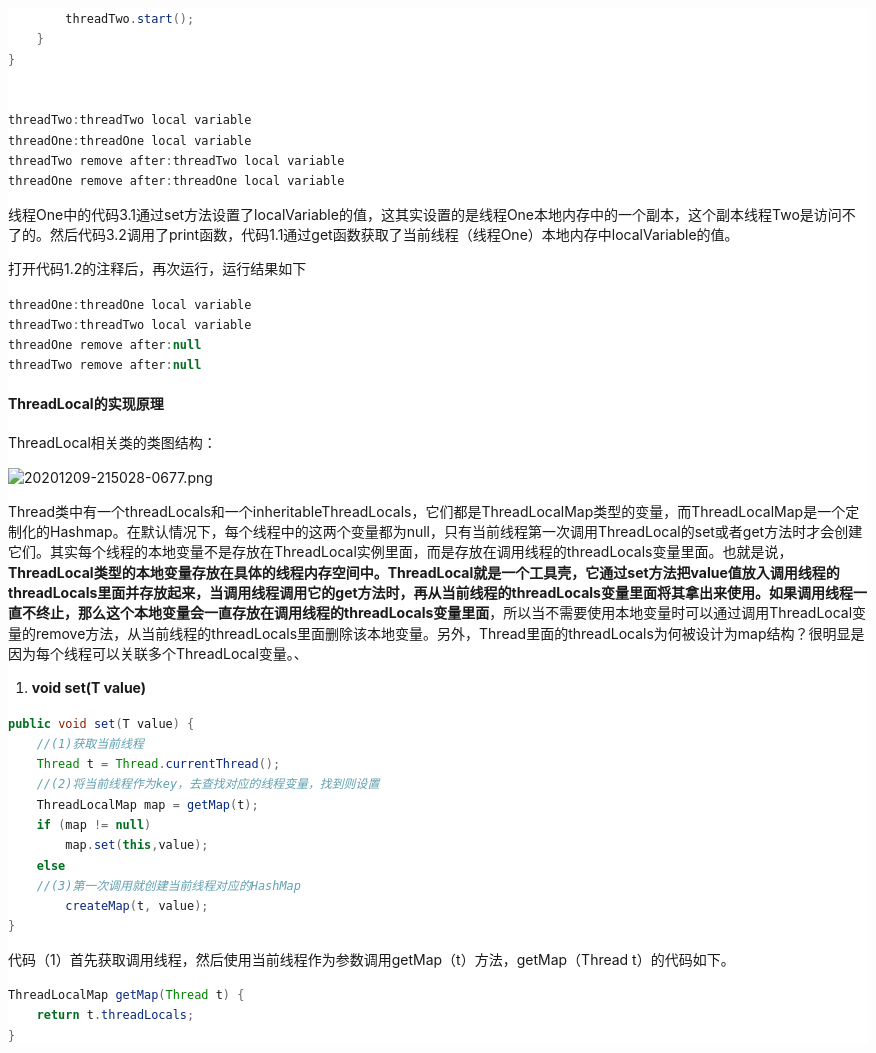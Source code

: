 ```java
        threadTwo.start();
    }
}


threadTwo:threadTwo local variable
threadOne:threadOne local variable
threadTwo remove after:threadTwo local variable
threadOne remove after:threadOne local variable
```

线程One中的代码3.1通过set方法设置了localVariable的值，这其实设置的是线程One本地内存中的一个副本，这个副本线程Two是访问不了的。然后代码3.2调用了print函数，代码1.1通过get函数获取了当前线程（线程One）本地内存中localVariable的值。

打开代码1.2的注释后，再次运行，运行结果如下

```java
threadOne:threadOne local variable
threadTwo:threadTwo local variable
threadOne remove after:null
threadTwo remove after:null
```

#### ThreadLocal的实现原理

ThreadLocal相关类的类图结构：

![20201209-215028-0677.png](https://gitee.com/chuchin/img/raw/master/20201209-215028-0677.png)

Thread类中有一个threadLocals和一个inheritableThreadLocals，它们都是ThreadLocalMap类型的变量，而ThreadLocalMap是一个定制化的Hashmap。在默认情况下，每个线程中的这两个变量都为null，只有当前线程第一次调用ThreadLocal的set或者get方法时才会创建它们。其实每个线程的本地变量不是存放在ThreadLocal实例里面，而是存放在调用线程的threadLocals变量里面。也就是说，**ThreadLocal类型的本地变量存放在具体的线程内存空间中。ThreadLocal就是一个工具壳，它通过set方法把value值放入调用线程的threadLocals里面并存放起来，当调用线程调用它的get方法时，再从当前线程的threadLocals变量里面将其拿出来使用。如果调用线程一直不终止，那么这个本地变量会一直存放在调用线程的threadLocals变量里面**，所以当不需要使用本地变量时可以通过调用ThreadLocal变量的remove方法，从当前线程的threadLocals里面删除该本地变量。另外，Thread里面的threadLocals为何被设计为map结构？很明显是因为每个线程可以关联多个ThreadLocal变量。、

1. **void set(T value)**

```java
public void set(T value) {
    //(1)获取当前线程
    Thread t = Thread.currentThread();
    //(2)将当前线程作为key，去查找对应的线程变量，找到则设置
    ThreadLocalMap map = getMap(t);
    if (map != null)
        map.set(this,value);
    else
    //(3)第一次调用就创建当前线程对应的HashMap
        createMap(t, value);
}
```

代码（1）首先获取调用线程，然后使用当前线程作为参数调用getMap（t）方法，getMap（Thread t）的代码如下。

```java
ThreadLocalMap getMap(Thread t) {
    return t.threadLocals;
}
```
